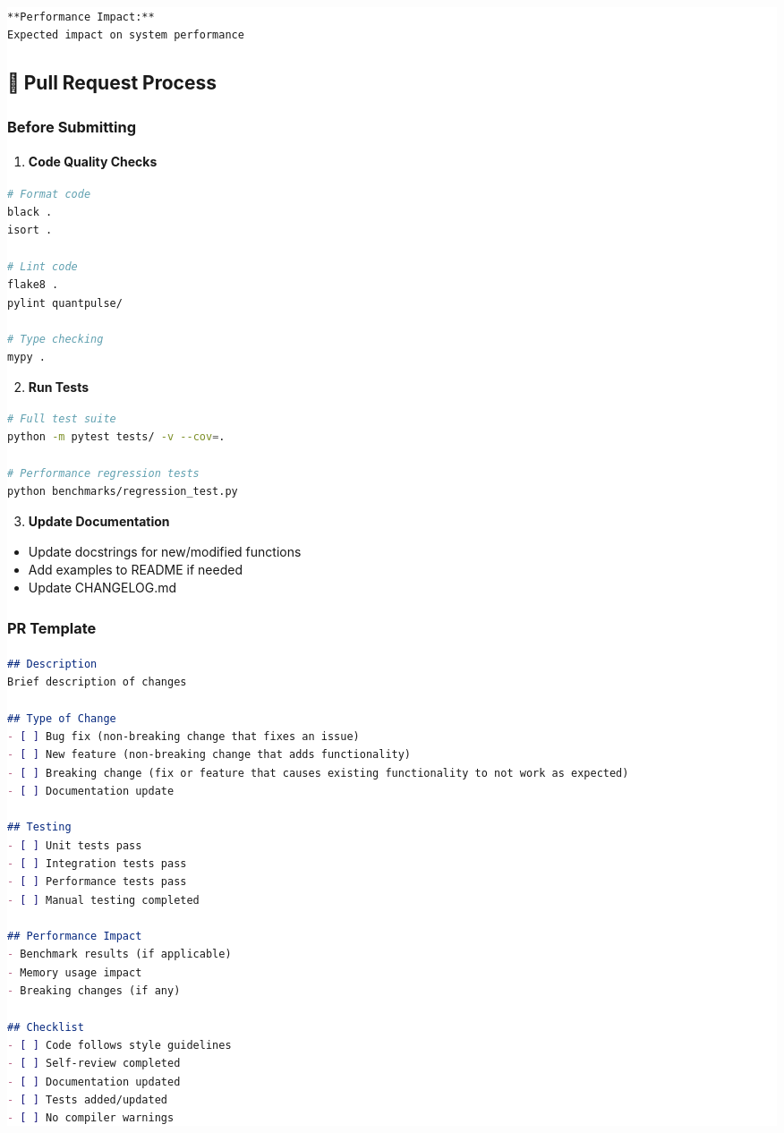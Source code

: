 ```
**Performance Impact:**
Expected impact on system performance
```

## 📝 Pull Request Process

### Before Submitting

1. **Code Quality Checks**
```bash
# Format code
black .
isort .

# Lint code
flake8 .
pylint quantpulse/

# Type checking
mypy .
```

2. **Run Tests**
```bash
# Full test suite
python -m pytest tests/ -v --cov=.

# Performance regression tests
python benchmarks/regression_test.py
```

3. **Update Documentation**
- Update docstrings for new/modified functions
- Add examples to README if needed
- Update CHANGELOG.md

### PR Template
```markdown
## Description
Brief description of changes

## Type of Change
- [ ] Bug fix (non-breaking change that fixes an issue)
- [ ] New feature (non-breaking change that adds functionality)
- [ ] Breaking change (fix or feature that causes existing functionality to not work as expected)
- [ ] Documentation update

## Testing
- [ ] Unit tests pass
- [ ] Integration tests pass  
- [ ] Performance tests pass
- [ ] Manual testing completed

## Performance Impact
- Benchmark results (if applicable)
- Memory usage impact
- Breaking changes (if any)

## Checklist
- [ ] Code follows style guidelines
- [ ] Self-review completed
- [ ] Documentation updated
- [ ] Tests added/updated
- [ ] No compiler warnings
```